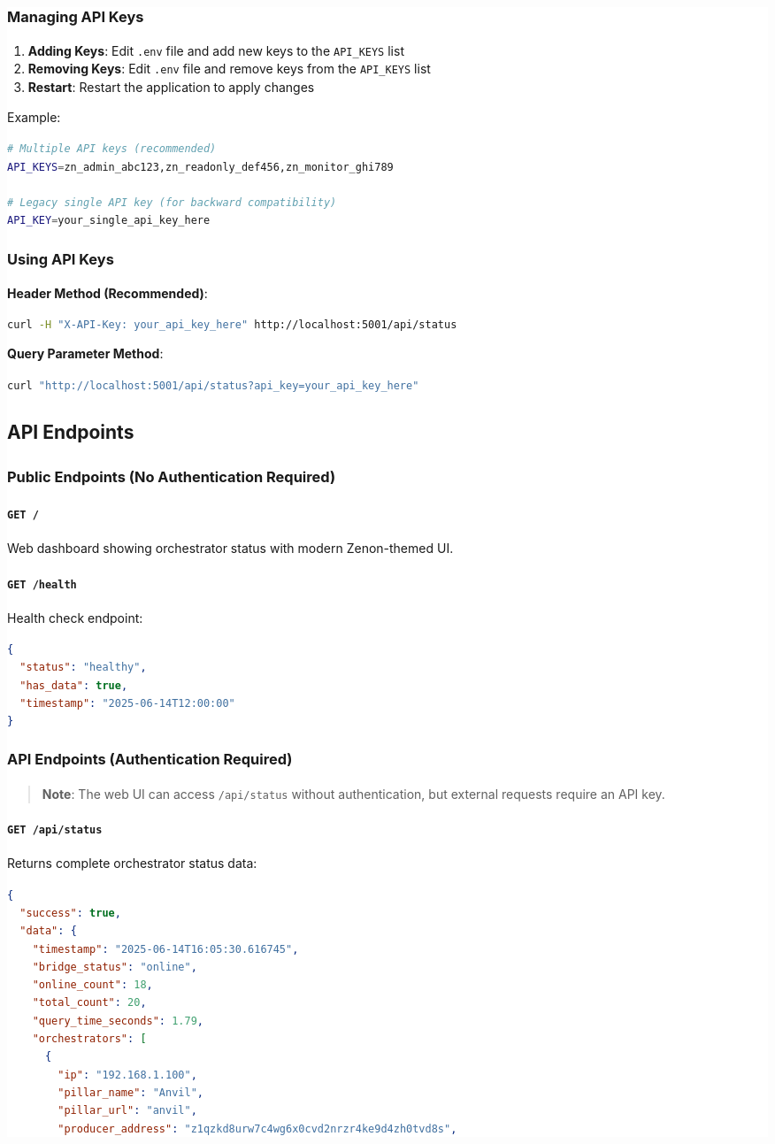 ### Managing API Keys

1. **Adding Keys**: Edit `.env` file and add new keys to the `API_KEYS` list
2. **Removing Keys**: Edit `.env` file and remove keys from the `API_KEYS` list  
3. **Restart**: Restart the application to apply changes

Example:
```bash
# Multiple API keys (recommended)
API_KEYS=zn_admin_abc123,zn_readonly_def456,zn_monitor_ghi789

# Legacy single API key (for backward compatibility)
API_KEY=your_single_api_key_here
```

### Using API Keys

**Header Method (Recommended)**:
```bash
curl -H "X-API-Key: your_api_key_here" http://localhost:5001/api/status
```

**Query Parameter Method**:
```bash
curl "http://localhost:5001/api/status?api_key=your_api_key_here"
```

## API Endpoints

### Public Endpoints (No Authentication Required)

#### `GET /`
Web dashboard showing orchestrator status with modern Zenon-themed UI.

#### `GET /health`
Health check endpoint:
```json
{
  "status": "healthy",
  "has_data": true,
  "timestamp": "2025-06-14T12:00:00"
}
```

### API Endpoints (Authentication Required)

> **Note**: The web UI can access `/api/status` without authentication, but external requests require an API key.

#### `GET /api/status`
Returns complete orchestrator status data:
```json
{
  "success": true,
  "data": {
    "timestamp": "2025-06-14T16:05:30.616745",
    "bridge_status": "online",
    "online_count": 18,
    "total_count": 20,
    "query_time_seconds": 1.79,
    "orchestrators": [
      {
        "ip": "192.168.1.100",
        "pillar_name": "Anvil",
        "pillar_url": "anvil",
        "producer_address": "z1qzkd8urw7c4wg6x0cvd2nrzr4ke9d4zh0tvd8s",
```